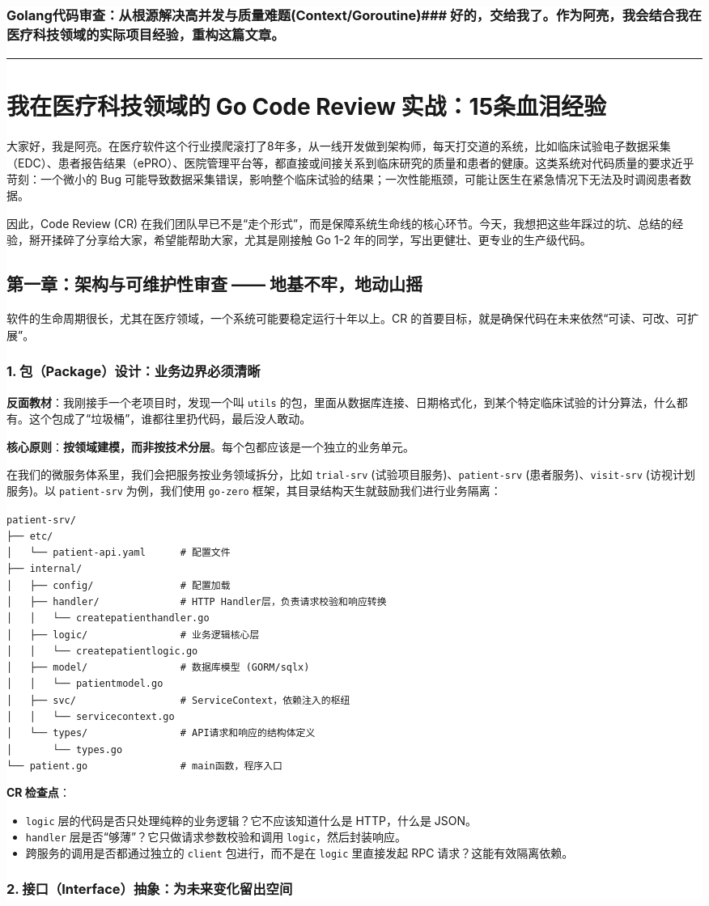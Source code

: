 ### Golang代码审查：从根源解决高并发与质量难题(Context/Goroutine)### 好的，交给我了。作为阿亮，我会结合我在医疗科技领域的实际项目经验，重构这篇文章。

---

# 我在医疗科技领域的 Go Code Review 实战：15条血泪经验

大家好，我是阿亮。在医疗软件这个行业摸爬滚打了8年多，从一线开发做到架构师，每天打交道的系统，比如临床试验电子数据采集（EDC）、患者报告结果（ePRO）、医院管理平台等，都直接或间接关系到临床研究的质量和患者的健康。这类系统对代码质量的要求近乎苛刻：一个微小的 Bug 可能导致数据采集错误，影响整个临床试验的结果；一次性能瓶颈，可能让医生在紧急情况下无法及时调阅患者数据。

因此，Code Review (CR) 在我们团队早已不是“走个形式”，而是保障系统生命线的核心环节。今天，我想把这些年踩过的坑、总结的经验，掰开揉碎了分享给大家，希望能帮助大家，尤其是刚接触 Go 1-2 年的同学，写出更健壮、更专业的生产级代码。

## 第一章：架构与可维护性审查 —— 地基不牢，地动山摇

软件的生命周期很长，尤其在医疗领域，一个系统可能要稳定运行十年以上。CR 的首要目标，就是确保代码在未来依然“可读、可改、可扩展”。

### 1. 包（Package）设计：业务边界必须清晰

**反面教材**：我刚接手一个老项目时，发现一个叫 `utils` 的包，里面从数据库连接、日期格式化，到某个特定临床试验的计分算法，什么都有。这个包成了“垃圾桶”，谁都往里扔代码，最后没人敢动。

**核心原则**：**按领域建模，而非按技术分层**。每个包都应该是一个独立的业务单元。

在我们的微服务体系里，我们会把服务按业务领域拆分，比如 `trial-srv` (试验项目服务)、`patient-srv` (患者服务)、`visit-srv` (访视计划服务)。以 `patient-srv` 为例，我们使用 `go-zero` 框架，其目录结构天生就鼓励我们进行业务隔离：

```
patient-srv/
├── etc/
│   └── patient-api.yaml      # 配置文件
├── internal/
│   ├── config/               # 配置加载
│   ├── handler/              # HTTP Handler层，负责请求校验和响应转换
│   │   └── createpatienthandler.go
│   ├── logic/                # 业务逻辑核心层
│   │   └── createpatientlogic.go
│   ├── model/                # 数据库模型 (GORM/sqlx)
│   │   └── patientmodel.go
│   ├── svc/                  # ServiceContext，依赖注入的枢纽
│   │   └── servicecontext.go
│   └── types/                # API请求和响应的结构体定义
│       └── types.go
└── patient.go                # main函数，程序入口
```

**CR 检查点**：

*   `logic` 层的代码是否只处理纯粹的业务逻辑？它不应该知道什么是 HTTP，什么是 JSON。
*   `handler` 层是否“够薄”？它只做请求参数校验和调用 `logic`，然后封装响应。
*   跨服务的调用是否都通过独立的 `client` 包进行，而不是在 `logic` 里直接发起 RPC 请求？这能有效隔离依赖。

### 2. 接口（Interface）抽象：为未来变化留出空间
